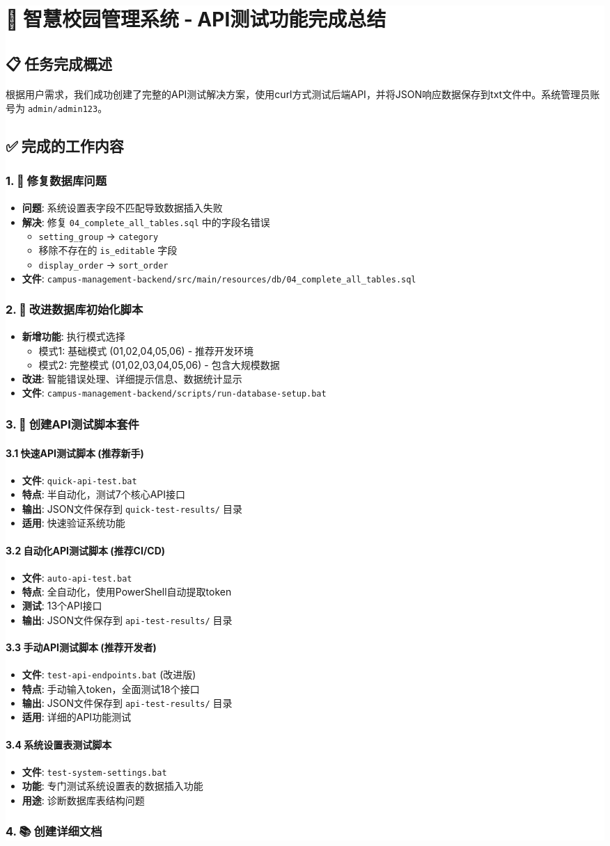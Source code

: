 # 🎉 智慧校园管理系统 - API测试功能完成总结

## 📋 任务完成概述

根据用户需求，我们成功创建了完整的API测试解决方案，使用curl方式测试后端API，并将JSON响应数据保存到txt文件中。系统管理员账号为 `admin/admin123`。

## ✅ 完成的工作内容

### 1. 🔧 修复数据库问题
- **问题**: 系统设置表字段不匹配导致数据插入失败
- **解决**: 修复 `04_complete_all_tables.sql` 中的字段名错误
  - `setting_group` → `category`
  - 移除不存在的 `is_editable` 字段
  - `display_order` → `sort_order`
- **文件**: `campus-management-backend/src/main/resources/db/04_complete_all_tables.sql`

### 2. 🚀 改进数据库初始化脚本
- **新增功能**: 执行模式选择
  - 模式1: 基础模式 (01,02,04,05,06) - 推荐开发环境
  - 模式2: 完整模式 (01,02,03,04,05,06) - 包含大规模数据
- **改进**: 智能错误处理、详细提示信息、数据统计显示
- **文件**: `campus-management-backend/scripts/run-database-setup.bat`

### 3. 🧪 创建API测试脚本套件

#### 3.1 快速API测试脚本 (推荐新手)
- **文件**: `quick-api-test.bat`
- **特点**: 半自动化，测试7个核心API接口
- **输出**: JSON文件保存到 `quick-test-results/` 目录
- **适用**: 快速验证系统功能

#### 3.2 自动化API测试脚本 (推荐CI/CD)
- **文件**: `auto-api-test.bat`
- **特点**: 全自动化，使用PowerShell自动提取token
- **测试**: 13个API接口
- **输出**: JSON文件保存到 `api-test-results/` 目录

#### 3.3 手动API测试脚本 (推荐开发者)
- **文件**: `test-api-endpoints.bat` (改进版)
- **特点**: 手动输入token，全面测试18个接口
- **输出**: JSON文件保存到 `api-test-results/` 目录
- **适用**: 详细的API功能测试

#### 3.4 系统设置表测试脚本
- **文件**: `test-system-settings.bat`
- **功能**: 专门测试系统设置表的数据插入功能
- **用途**: 诊断数据库表结构问题

### 4. 📚 创建详细文档

